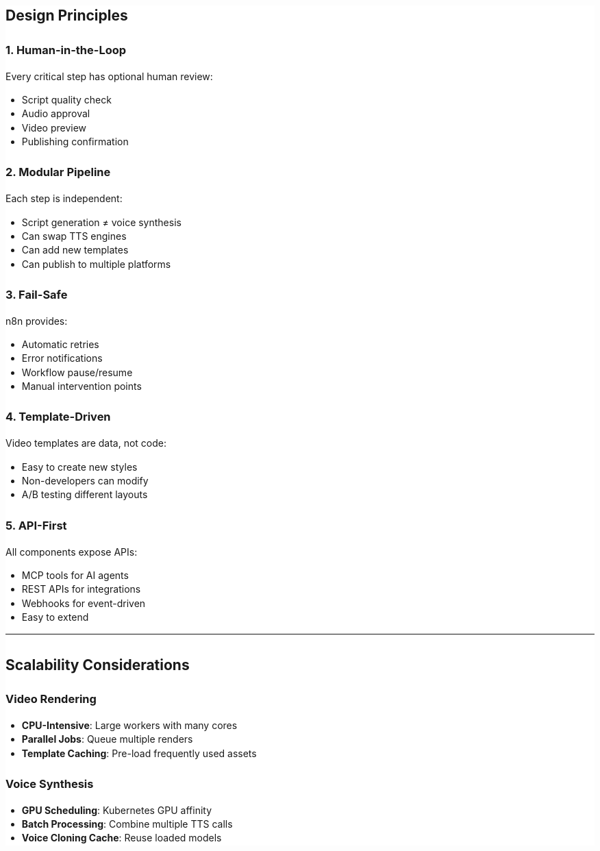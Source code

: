 
## Design Principles

### 1. Human-in-the-Loop
Every critical step has optional human review:
- Script quality check
- Audio approval
- Video preview
- Publishing confirmation

### 2. Modular Pipeline
Each step is independent:
- Script generation ≠ voice synthesis
- Can swap TTS engines
- Can add new templates
- Can publish to multiple platforms

### 3. Fail-Safe
n8n provides:
- Automatic retries
- Error notifications
- Workflow pause/resume
- Manual intervention points

### 4. Template-Driven
Video templates are data, not code:
- Easy to create new styles
- Non-developers can modify
- A/B testing different layouts

### 5. API-First
All components expose APIs:
- MCP tools for AI agents
- REST APIs for integrations
- Webhooks for event-driven
- Easy to extend

---

## Scalability Considerations

### Video Rendering
- **CPU-Intensive**: Large workers with many cores
- **Parallel Jobs**: Queue multiple renders
- **Template Caching**: Pre-load frequently used assets

### Voice Synthesis
- **GPU Scheduling**: Kubernetes GPU affinity
- **Batch Processing**: Combine multiple TTS calls
- **Voice Cloning Cache**: Reuse loaded models
